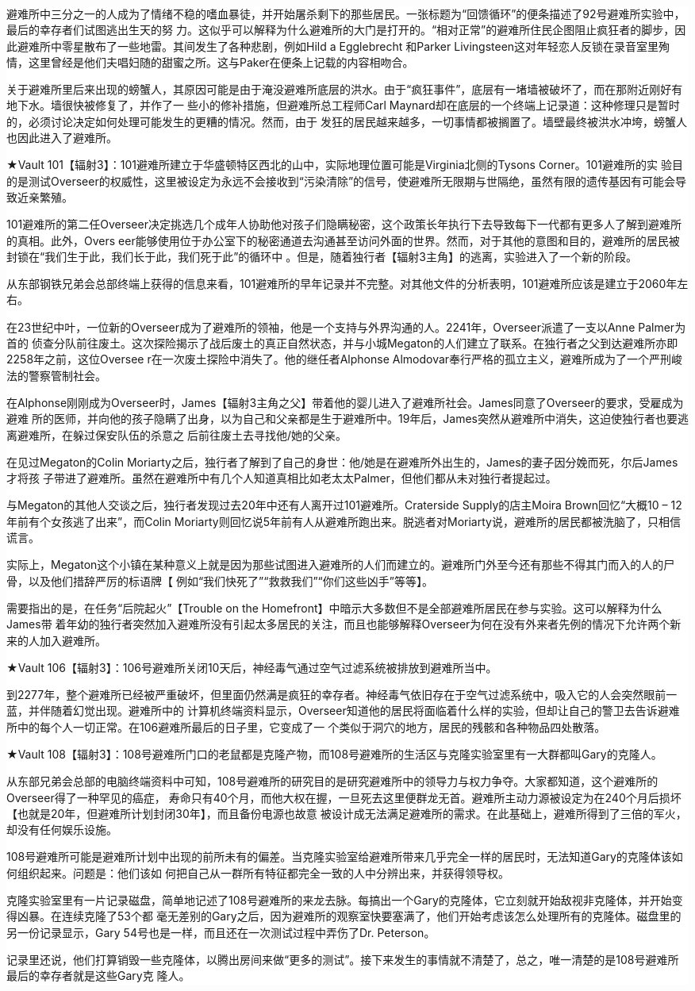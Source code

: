 避难所中三分之一的人成为了情绪不稳的嗜血暴徒，并开始屠杀剩下的那些居民。一张标题为“回馈循环”的便条描述了92号避难所实验中，最后的幸存者们试图逃出生天的努
力。这似乎可以解释为什么避难所的大门是打开的。“相对正常”的避难所住民企图阻止疯狂者的脚步，因此避难所中零星散布了一些地雷。其间发生了各种悲剧，例如Hild
a Egglebrecht 和Parker
Livingsteen这对年轻恋人反锁在录音室里殉情，这里曾经是他们夫唱妇随的甜蜜之所。这与Paker在便条上记载的内容相吻合。  
  
关于避难所里后来出现的螃蟹人，其原因可能是由于淹没避难所底层的洪水。由于“疯狂事件”，底层有一堵墙被破坏了，而在那附近刚好有地下水。墙很快被修复了，并作了一
些小的修补措施，但避难所总工程师Carl Maynard却在底层的一个终端上记录道：这种修理只是暂时的，必须讨论决定如何处理可能发生的更糟的情况。然而，由于
发狂的居民越来越多，一切事情都被搁置了。墙壁最终被洪水冲垮，螃蟹人也因此进入了避难所。  
  
★Vault 101【辐射3】：101避难所建立于华盛顿特区西北的山中，实际地理位置可能是Virginia北侧的Tysons Corner。101避难所的实
验目的是测试Overseer的权威性，这里被设定为永远不会接收到“污染清除”的信号，使避难所无限期与世隔绝，虽然有限的遗传基因有可能会导致近亲繁殖。  
  
101避难所的第二任Overseer决定挑选几个成年人协助他对孩子们隐瞒秘密，这个政策长年执行下去导致每下一代都有更多人了解到避难所的真相。此外，Overs
eer能够使用位于办公室下的秘密通道去沟通甚至访问外面的世界。然而，对于其他的意图和目的，避难所的居民被封锁在“我们生于此，我们长于此，我们死于此”的循环中
。但是，随着独行者【辐射3主角】的逃离，实验进入了一个新的阶段。  
  
从东部钢铁兄弟会总部终端上获得的信息来看，101避难所的早年记录并不完整。对其他文件的分析表明，101避难所应该是建立于2060年左右。  
  
在23世纪中叶，一位新的Overseer成为了避难所的领袖，他是一个支持与外界沟通的人。2241年，Overseer派遣了一支以Anne Palmer为首的
侦查分队前往废土。这次探险揭示了战后废土的真正自然状态，并与小城Megaton的人们建立了联系。在独行者之父到达避难所亦即2258年之前，这位Oversee
r在一次废土探险中消失了。他的继任者Alphonse Almodovar奉行严格的孤立主义，避难所成为了一个严刑峻法的警察管制社会。  
  
在Alphonse刚刚成为Overseer时，James【辐射3主角之父】带着他的婴儿进入了避难所社会。James同意了Overseer的要求，受雇成为避难
所的医师，并向他的孩子隐瞒了出身，以为自己和父亲都是生于避难所中。19年后，James突然从避难所中消失，这迫使独行者也要逃离避难所，在躲过保安队伍的杀意之
后前往废土去寻找他/她的父亲。  
  
在见过Megaton的Colin Moriarty之后，独行者了解到了自己的身世：他/她是在避难所外出生的，James的妻子因分娩而死，尔后James才将孩
子带进了避难所。虽然在避难所中有几个人知道真相比如老太太Palmer，但他们都从未对独行者提起过。  
  
与Megaton的其他人交谈之后，独行者发现过去20年中还有人离开过101避难所。Craterside Supply的店主Moira
Brown回忆“大概10 – 12年前有个女孩逃了出来”，而Colin
Moriarty则回忆说5年前有人从避难所跑出来。脱逃者对Moriarty说，避难所的居民都被洗脑了，只相信谎言。  
  
实际上，Megaton这个小镇在某种意义上就是因为那些试图进入避难所的人们而建立的。避难所门外至今还有那些不得其门而入的人的尸骨，以及他们措辞严厉的标语牌【
例如“我们快死了”“救救我们”“你们这些凶手”等等】。  
  
需要指出的是，在任务“后院起火”【Trouble on the Homefront】中暗示大多数但不是全部避难所居民在参与实验。这可以解释为什么James带
着年幼的独行者突然加入避难所没有引起太多居民的关注，而且也能够解释Overseer为何在没有外来者先例的情况下允许两个新来的人加入避难所。  
  
★Vault 106【辐射3】：106号避难所关闭10天后，神经毒气通过空气过滤系统被排放到避难所当中。  
  
到2277年，整个避难所已经被严重破坏，但里面仍然满是疯狂的幸存者。神经毒气依旧存在于空气过滤系统中，吸入它的人会突然眼前一蓝，并伴随着幻觉出现。避难所中的
计算机终端资料显示，Overseer知道他的居民将面临着什么样的实验，但却让自己的警卫去告诉避难所中的每个人一切正常。在106避难所最后的日子里，它变成了一
个类似于洞穴的地方，居民的残骸和各种物品四处散落。  
  
★Vault 108【辐射3】：108号避难所门口的老鼠都是克隆产物，而108号避难所的生活区与克隆实验室里有一大群都叫Gary的克隆人。  
  
从东部兄弟会总部的电脑终端资料中可知，108号避难所的研究目的是研究避难所中的领导力与权力争夺。大家都知道，这个避难所的Overseer得了一种罕见的癌症，
寿命只有40个月，而他大权在握，一旦死去这里便群龙无首。避难所主动力源被设定为在240个月后损坏【也就是20年，但避难所计划封闭30年】，而且备份电源也故意
被设计成无法满足避难所的需求。在此基础上，避难所得到了三倍的军火，却没有任何娱乐设施。  
  
108号避难所可能是避难所计划中出现的前所未有的偏差。当克隆实验室给避难所带来几乎完全一样的居民时，无法知道Gary的克隆体该如何组织起来。问题是：他们该如
何把自己从一群所有特征都完全一致的人中分辨出来，并获得领导权。  
  
克隆实验室里有一片记录磁盘，简单地记述了108号避难所的来龙去脉。每搞出一个Gary的克隆体，它立刻就开始敌视非克隆体，并开始变得凶暴。在连续克隆了53个都
毫无差别的Gary之后，因为避难所的观察室快要塞满了，他们开始考虑该怎么处理所有的克隆体。磁盘里的另一份记录显示，Gary
54号也是一样，而且还在一次测试过程中弄伤了Dr. Peterson。  
  
记录里还说，他们打算销毁一些克隆体，以腾出房间来做“更多的测试”。接下来发生的事情就不清楚了，总之，唯一清楚的是108号避难所最后的幸存者就是这些Gary克
隆人。  
  